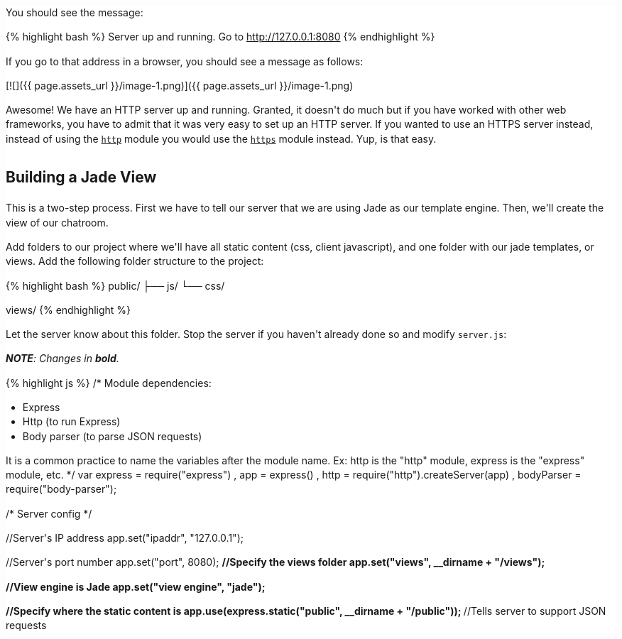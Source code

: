 You should see the message:

{% highlight bash %}
Server up and running. Go to http://127.0.0.1:8080
{% endhighlight %}

If you go to that address in a browser, you should see a message as follows:

[![]({{ page.assets_url }}/image-1.png)]({{ page.assets_url }}/image-1.png)

Awesome! We have an HTTP server up and running. Granted, it doesn't do much but if you have worked with other web frameworks, you have to admit that it was very easy to set up an HTTP server. If you wanted to use an HTTPS server instead, instead of using the [`http`](http://nodejs.org/api/http.html) module you would use the [`https`](http://nodejs.org/api/https.html) module instead. Yup, is that easy.

## Building a Jade View

This is a two-step process. First we have to tell our server that we are using Jade as our template engine. Then, we'll create the view of our chatroom.

Add folders to our project where we'll have all static content (css, client javascript), and one folder with our jade templates, or views. Add the following folder structure to the project:

{% highlight bash %}
public/
├── js/
└── css/

views/
{% endhighlight %}

Let the server know about this folder. Stop the server if you haven't already done so and modify `server.js`:

_**NOTE**: Changes in **bold**._

{% highlight js %}
/*
  Module dependencies:

  - Express
  - Http (to run Express)
  - Body parser (to parse JSON requests)

  It is a common practice to name the variables after the module name.
  Ex: http is the "http" module, express is the "express" module, etc.
*/
var express = require("express")
  , app = express()
  , http = require("http").createServer(app)
  , bodyParser = require("body-parser");

/* Server config */

//Server's IP address
app.set("ipaddr", "127.0.0.1");

//Server's port number
app.set("port", 8080);
<b>
//Specify the views folder
app.set("views", __dirname + "/views");

//View engine is Jade
app.set("view engine", "jade");

//Specify where the static content is
app.use(express.static("public", __dirname + "/public"));
</b>
//Tells server to support JSON requests